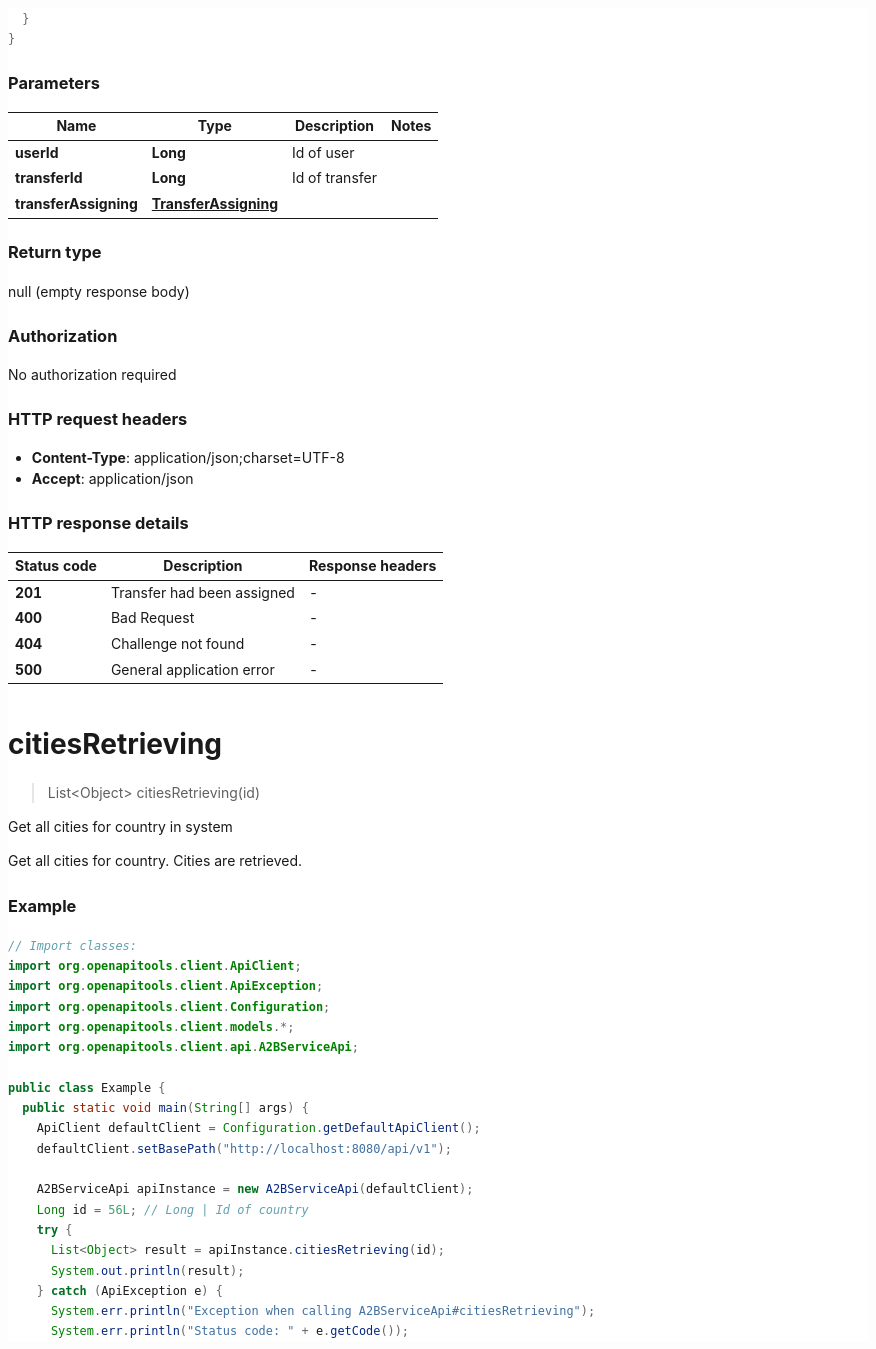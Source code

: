```java
  }
}
```

### Parameters

Name | Type | Description  | Notes
------------- | ------------- | ------------- | -------------
 **userId** | **Long**| Id of user |
 **transferId** | **Long**| Id of transfer |
 **transferAssigning** | [**TransferAssigning**](TransferAssigning.md)|  |

### Return type

null (empty response body)

### Authorization

No authorization required

### HTTP request headers

 - **Content-Type**: application/json;charset=UTF-8
 - **Accept**: application/json

### HTTP response details
| Status code | Description | Response headers |
|-------------|-------------|------------------|
**201** | Transfer had been assigned |  -  |
**400** | Bad Request |  -  |
**404** | Challenge not found |  -  |
**500** | General application error |  -  |

<a name="citiesRetrieving"></a>
# **citiesRetrieving**
> List&lt;Object&gt; citiesRetrieving(id)

Get all cities for country in system

Get all cities for country. Cities are retrieved.

### Example
```java
// Import classes:
import org.openapitools.client.ApiClient;
import org.openapitools.client.ApiException;
import org.openapitools.client.Configuration;
import org.openapitools.client.models.*;
import org.openapitools.client.api.A2BServiceApi;

public class Example {
  public static void main(String[] args) {
    ApiClient defaultClient = Configuration.getDefaultApiClient();
    defaultClient.setBasePath("http://localhost:8080/api/v1");

    A2BServiceApi apiInstance = new A2BServiceApi(defaultClient);
    Long id = 56L; // Long | Id of country
    try {
      List<Object> result = apiInstance.citiesRetrieving(id);
      System.out.println(result);
    } catch (ApiException e) {
      System.err.println("Exception when calling A2BServiceApi#citiesRetrieving");
      System.err.println("Status code: " + e.getCode());
```